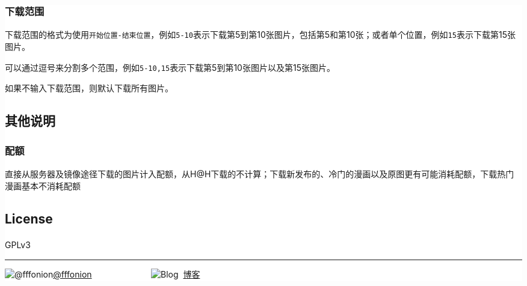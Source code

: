 ### 下载范围

下载范围的格式为使用`开始位置-结束位置`，例如`5-10`表示下载第5到第10张图片，包括第5和第10张；或者单个位置，例如`15`表示下载第15张图片。

可以通过逗号来分割多个范围，例如`5-10,15`表示下载第5到第10张图片以及第15张图片。

如果不输入下载范围，则默认下载所有图片。


## 其他说明

### 配额

直接从服务器及镜像途径下载的图片计入配额，从H@H下载的不计算；下载新发布的、冷门的漫画以及原图更有可能消耗配额，下载热门漫画基本不消耗配额

## License

GPLv3
***
![@fffonion](http://img.t.sinajs.cn/t5/style/images/register/logo.png)[@fffonion](http://weibo.com/376463435)&nbsp;&nbsp;&nbsp;&nbsp;&nbsp;&nbsp;&nbsp;&nbsp;&nbsp;&nbsp;&nbsp;&nbsp;&nbsp;&nbsp;&nbsp;&nbsp;&nbsp;&nbsp;&nbsp;&nbsp;&nbsp;&nbsp;&nbsp;&nbsp;&nbsp;![Blog](https://s.w.org/about/images/logos/wordpress-logo-32-blue.png)&nbsp;&nbsp;[博客](https://yooooo.us)
